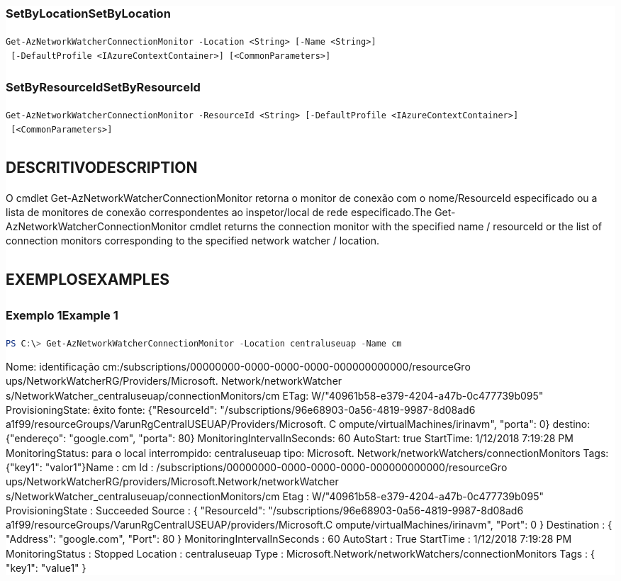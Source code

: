 ### <span data-ttu-id="9f96e-107">SetByLocation</span><span class="sxs-lookup"><span data-stu-id="9f96e-107">SetByLocation</span></span>
```
Get-AzNetworkWatcherConnectionMonitor -Location <String> [-Name <String>]
 [-DefaultProfile <IAzureContextContainer>] [<CommonParameters>]
```

### <span data-ttu-id="9f96e-108">SetByResourceId</span><span class="sxs-lookup"><span data-stu-id="9f96e-108">SetByResourceId</span></span>
```
Get-AzNetworkWatcherConnectionMonitor -ResourceId <String> [-DefaultProfile <IAzureContextContainer>]
 [<CommonParameters>]
```

## <span data-ttu-id="9f96e-109">DESCRITIVO</span><span class="sxs-lookup"><span data-stu-id="9f96e-109">DESCRIPTION</span></span>
<span data-ttu-id="9f96e-110">O cmdlet Get-AzNetworkWatcherConnectionMonitor retorna o monitor de conexão com o nome/ResourceId especificado ou a lista de monitores de conexão correspondentes ao inspetor/local de rede especificado.</span><span class="sxs-lookup"><span data-stu-id="9f96e-110">The Get-AzNetworkWatcherConnectionMonitor cmdlet returns the connection monitor with the specified name / resourceId or the list of connection monitors corresponding to the specified network watcher / location.</span></span>

## <span data-ttu-id="9f96e-111">EXEMPLOS</span><span class="sxs-lookup"><span data-stu-id="9f96e-111">EXAMPLES</span></span>

### <span data-ttu-id="9f96e-112">Exemplo 1</span><span class="sxs-lookup"><span data-stu-id="9f96e-112">Example 1</span></span>
```powershell
PS C:\> Get-AzNetworkWatcherConnectionMonitor -Location centraluseuap -Name cm
```

<span data-ttu-id="9f96e-113">Nome: identificação cm:/subscriptions/00000000-0000-0000-0000-000000000000/resourceGro ups/NetworkWatcherRG/Providers/Microsoft. Network/networkWatcher s/NetworkWatcher_centraluseuap/connectionMonitors/cm ETag: W/"40961b58-e379-4204-a47b-0c477739b095" ProvisioningState: êxito fonte: {"ResourceId": "/subscriptions/96e68903-0a56-4819-9987-8d08ad6 a1f99/resourceGroups/VarunRgCentralUSEUAP/Providers/Microsoft. C ompute/virtualMachines/irinavm", "porta": 0} destino: {"endereço": "google.com", "porta": 80} MonitoringIntervalInSeconds: 60 AutoStart: true StartTime: 1/12/2018 7:19:28 PM MonitoringStatus: para o local interrompido: centraluseuap tipo: Microsoft. Network/networkWatchers/connectionMonitors Tags: {"key1": "valor1"}</span><span class="sxs-lookup"><span data-stu-id="9f96e-113">Name                        : cm Id                          : /subscriptions/00000000-0000-0000-0000-000000000000/resourceGro ups/NetworkWatcherRG/providers/Microsoft.Network/networkWatcher s/NetworkWatcher_centraluseuap/connectionMonitors/cm Etag                        : W/"40961b58-e379-4204-a47b-0c477739b095" ProvisioningState           : Succeeded Source                      : { "ResourceId": "/subscriptions/96e68903-0a56-4819-9987-8d08ad6 a1f99/resourceGroups/VarunRgCentralUSEUAP/providers/Microsoft.C ompute/virtualMachines/irinavm", "Port": 0 } Destination                 : { "Address": "google.com", "Port": 80 } MonitoringIntervalInSeconds : 60 AutoStart                   : True StartTime                   : 1/12/2018 7:19:28 PM MonitoringStatus            : Stopped Location                    : centraluseuap Type                        : Microsoft.Network/networkWatchers/connectionMonitors Tags                        : { "key1": "value1" }</span></span>

